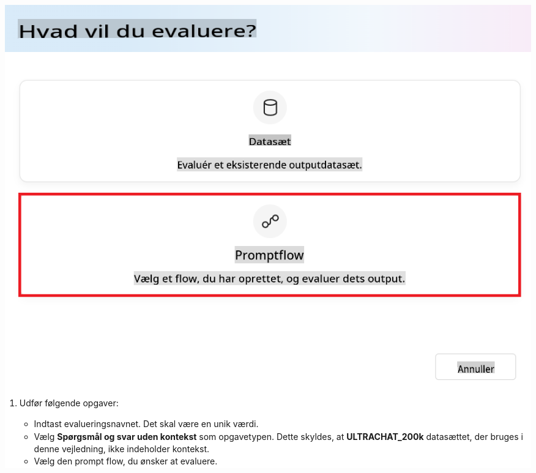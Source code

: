    ![Vælg Prompt flow evaluering.](../../../../../../translated_images/promptflow-evaluation.350729f9e70f59110aa0b425adcdf00b2d5382066144ac1cdf265fa1884808b2.da.png)

1. Udfør følgende opgaver:

   - Indtast evalueringsnavnet. Det skal være en unik værdi.
   - Vælg **Spørgsmål og svar uden kontekst** som opgavetypen. Dette skyldes, at **ULTRACHAT_200k** datasættet, der bruges i denne vejledning, ikke indeholder kontekst.
   - Vælg den prompt flow, du ønsker at evaluere.
